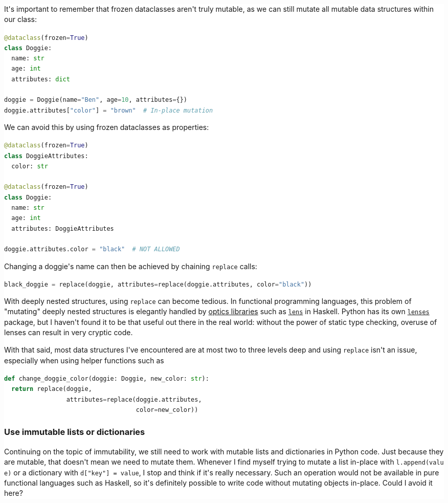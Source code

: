 It's important to remember that frozen dataclasses aren't truly mutable, as we can still mutate all mutable data structures within our class:

```python
@dataclass(frozen=True)
class Doggie:
  name: str
  age: int
  attributes: dict

doggie = Doggie(name="Ben", age=10, attributes={})
doggie.attributes["color"] = "brown"  # In-place mutation
```

We can avoid this by using frozen dataclasses as properties:

```python
@dataclass(frozen=True)
class DoggieAttributes:
  color: str

@dataclass(frozen=True)
class Doggie:
  name: str
  age: int
  attributes: DoggieAttributes

doggie.attributes.color = "black"  # NOT ALLOWED
```

Changing a doggie's name can then be achieved by chaining `replace` calls:

```python
black_doggie = replace(doggie, attributes=replace(doggie.attributes, color="black"))
```

With deeply nested structures, using `replace` can become tedious. In functional programming languages, this problem of "mutating" deeply nested structures is elegantly handled by [optics libraries](https://medium.com/@gcanti/introduction-to-optics-lenses-and-prisms-3230e73bfcfe) such as [`lens`](https://hackage.haskell.org/package/lens) in Haskell. Python has its own [`lenses`](https://pypi.org/project/lenses/) package, but I haven't found it to be that useful out there in the real world: without the power of static type checking, overuse of lenses can result in very cryptic code.

With that said, most data structures I've encountered are at most two to three levels deep and using `replace` isn't an issue, especially when using helper functions such as

```python
def change_doggie_color(doggie: Doggie, new_color: str):
  return replace(doggie, 
                 attributes=replace(doggie.attributes, 
                                    color=new_color))
```

### Use immutable lists or dictionaries

Continuing on the topic of immutability, we still need to work with mutable lists and dictionaries in Python code. Just because they are mutable, that doesn't mean we need to mutate them. Whenever I find myself trying to mutate a list in-place with `l.append(value)` or a dictionary with `d["key"] = value`, I stop and think if it's really necessary. Such an operation would not be available in pure functional languages such as Haskell, so it's definitely possible to write code without mutating objects in-place. Could I avoid it here?
